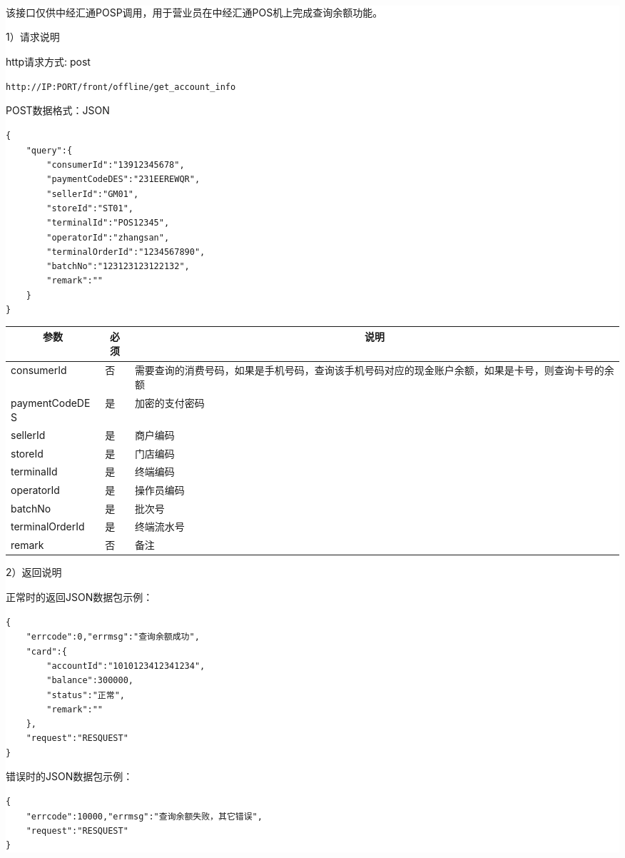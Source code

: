 该接口仅供中经汇通POSP调用，用于营业员在中经汇通POS机上完成查询余额功能。

1）请求说明


http请求方式: post

    http://IP:PORT/front/offline/get_account_info


POST数据格式：JSON

    {
        "query":{
            "consumerId":"13912345678",
            "paymentCodeDES":"231EEREWQR",
            "sellerId":"GM01",
            "storeId":"ST01",
            "terminalId":"POS12345",
            "operatorId":"zhangsan",
            "terminalOrderId":"1234567890",
            "batchNo":"123123123122132",
            "remark":""
        }
    }


参数|必须|说明
------|------|-------
consumerId|否|需要查询的消费号码，如果是手机号码，查询该手机号码对应的现金账户余额，如果是卡号，则查询卡号的余额
paymentCodeDES|是|加密的支付密码
sellerId|是|商户编码
storeId|是|门店编码
terminalId|是|终端编码
operatorId|是|操作员编码
batchNo|是|批次号
terminalOrderId|是|终端流水号
remark|否|备注

2）返回说明

正常时的返回JSON数据包示例：

    {
        "errcode":0,"errmsg":"查询余额成功", 
        "card":{
            "accountId":"1010123412341234",
            "balance":300000,
            "status":"正常",
            "remark":""
        },
        "request":"RESQUEST"
    }

错误时的JSON数据包示例：

    {
        "errcode":10000,"errmsg":"查询余额失败，其它错误",
        "request":"RESQUEST"
    }
